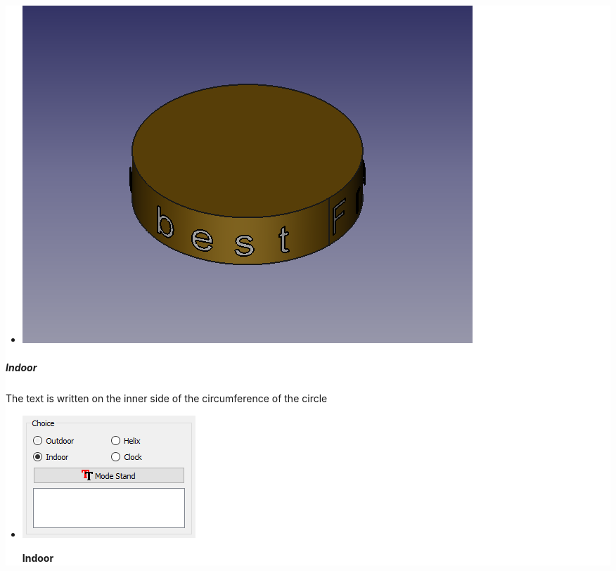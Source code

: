 * ![](/src/assets/images/FCCircularText_30.png)

##### Indoor

The text is written on the inner side of the circumference of the circle

- ![Indoor](/src/assets/images/FCCircularText_21.png)

  **Indoor**
